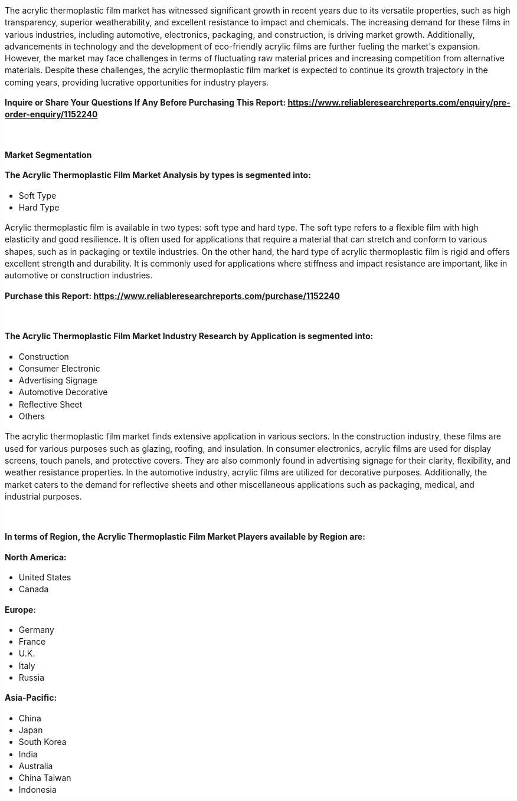 <p><p>The acrylic thermoplastic film market has witnessed significant growth in recent years due to its versatile properties, such as high transparency, superior weatherability, and excellent resistance to impact and chemicals. The increasing demand for these films in various industries, including automotive, electronics, packaging, and construction, is driving market growth. Additionally, advancements in technology and the development of eco-friendly acrylic films are further fueling the market's expansion. However, the market may face challenges in terms of fluctuating raw material prices and increasing competition from alternative materials. Despite these challenges, the acrylic thermoplastic film market is expected to continue its growth trajectory in the coming years, providing lucrative opportunities for industry players.</p></p>
<p><strong>Inquire or Share Your Questions If Any Before Purchasing This Report: <a href="https://www.reliableresearchreports.com/enquiry/pre-order-enquiry/1152240">https://www.reliableresearchreports.com/enquiry/pre-order-enquiry/1152240</a></strong></p>
<p>&nbsp;</p>
<p><strong>Market Segmentation</strong></p>
<p><strong>The Acrylic Thermoplastic Film Market Analysis by types is segmented into:</strong></p>
<p><ul><li>Soft Type</li><li>Hard Type</li></ul></p>
<p><p>Acrylic thermoplastic film is available in two types: soft type and hard type. The soft type refers to a flexible film with high elasticity and good resilience. It is often used for applications that require a material that can stretch and conform to various shapes, such as in packaging or textile industries. On the other hand, the hard type of acrylic thermoplastic film is rigid and offers excellent strength and durability. It is commonly used for applications where stiffness and impact resistance are important, like in automotive or construction industries.</p></p>
<p><strong>Purchase this Report:&nbsp;<a href="https://www.reliableresearchreports.com/purchase/1152240">https://www.reliableresearchreports.com/purchase/1152240</a></strong></p>
<p>&nbsp;</p>
<p><strong>The Acrylic Thermoplastic Film Market Industry Research by Application is segmented into:</strong></p>
<p><ul><li>Construction</li><li>Consumer Electronic</li><li>Advertising Signage</li><li>Automotive Decorative</li><li>Reflective Sheet</li><li>Others</li></ul></p>
<p><p>The acrylic thermoplastic film market finds extensive application in various sectors. In the construction industry, these films are used for various purposes such as glazing, roofing, and insulation. In consumer electronics, acrylic films are used for display screens, touch panels, and protective covers. They are also commonly found in advertising signage for their clarity, flexibility, and weather resistance properties. In the automotive industry, acrylic films are utilized for decorative purposes. Additionally, the market caters to the demand for reflective sheets and other miscellaneous applications such as packaging, medical, and industrial purposes.</p></p>
<p>&nbsp;</p>
<p><strong>In terms of Region, the Acrylic Thermoplastic Film Market Players available by Region are:</strong></p>
<p>
    <p> <strong> North America: </strong>
        <ul>
            <li>United States</li>
            <li>Canada</li>
        </ul>
        </p> 
    <p> <strong> Europe: </strong>
        <ul>
            <li>Germany</li>
            <li>France</li>
            <li>U.K.</li>
            <li>Italy</li>
            <li>Russia</li>
        </ul>
        </p> 
    <p> <strong> Asia-Pacific: </strong>
        <ul>
            <li>China</li>
            <li>Japan</li>
            <li>South Korea</li>
            <li>India</li>
            <li>Australia</li>
            <li>China Taiwan</li>
            <li>Indonesia</li>